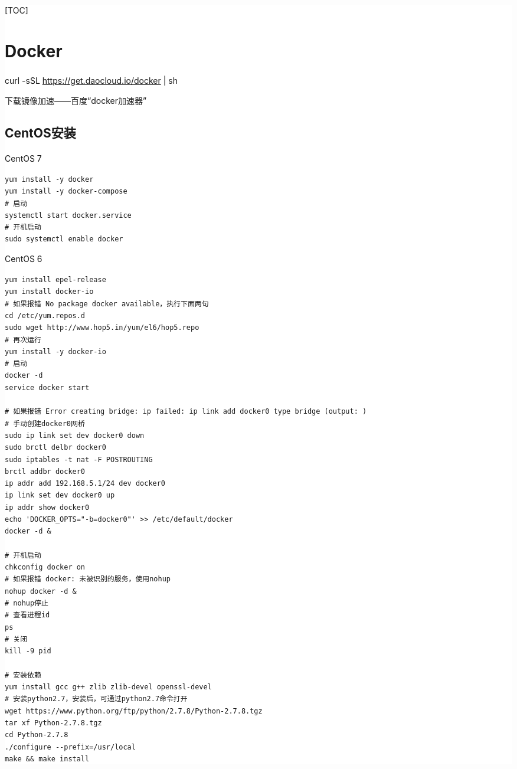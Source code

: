 [TOC]

# Docker

curl -sSL https://get.daocloud.io/docker | sh

下载镜像加速——百度“docker加速器”

## CentOS安装

CentOS 7
```
yum install -y docker
yum install -y docker-compose
# 启动
systemctl start docker.service
# 开机启动
sudo systemctl enable docker
```

CentOS 6

```
yum install epel-release
yum install docker-io
# 如果报错 No package docker available，执行下面两句
cd /etc/yum.repos.d
sudo wget http://www.hop5.in/yum/el6/hop5.repo
# 再次运行
yum install -y docker-io
# 启动
docker -d
service docker start

# 如果报错 Error creating bridge: ip failed: ip link add docker0 type bridge (output: )
# 手动创建docker0网桥
sudo ip link set dev docker0 down
sudo brctl delbr docker0
sudo iptables -t nat -F POSTROUTING 
brctl addbr docker0
ip addr add 192.168.5.1/24 dev docker0
ip link set dev docker0 up
ip addr show docker0
echo 'DOCKER_OPTS="-b=docker0"' >> /etc/default/docker
docker -d & 

# 开机启动
chkconfig docker on
# 如果报错 docker: 未被识别的服务，使用nohup
nohup docker -d &
# nohup停止
# 查看进程id
ps
# 关闭
kill -9 pid

# 安装依赖 
yum install gcc g++ zlib zlib-devel openssl-devel
# 安装python2.7，安装后，可通过python2.7命令打开
wget https://www.python.org/ftp/python/2.7.8/Python-2.7.8.tgz
tar xf Python-2.7.8.tgz
cd Python-2.7.8
./configure --prefix=/usr/local
make && make install

```